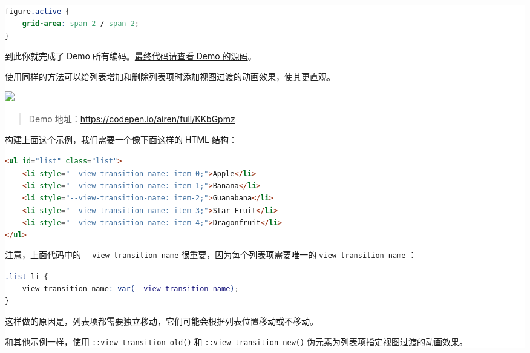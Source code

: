   


```CSS
figure.active {
    grid-area: span 2 / span 2;
}
```

  


到此你就完成了 Demo 所有编码。[最终代码请查看 Demo 的源码](https://codepen.io/airen/full/GRPGgPK)。

  


使用同样的方法可以给列表增加和删除列表项时添加视图过渡的动画效果，使其更直观。

  


![](https://p3-juejin.byteimg.com/tos-cn-i-k3u1fbpfcp/cb9974d4fa6549c0b1ddf06459f363a2~tplv-k3u1fbpfcp-jj-mark:0:0:0:0:q75.image#?w=922&h=748&s=4616726&e=gif&f=266&b=a8b6be)

  


> Demo 地址：https://codepen.io/airen/full/KKbGpmz

  


构建上面这个示例，我们需要一个像下面这样的 HTML 结构：

  


```HTML
<ul id="list" class="list">
    <li style="--view-transition-name: item-0;">Apple</li>
    <li style="--view-transition-name: item-1;">Banana</li>
    <li style="--view-transition-name: item-2;">Guanabana</li>
    <li style="--view-transition-name: item-3;">Star Fruit</li>
    <li style="--view-transition-name: item-4;">Dragonfruit</li>
</ul>
```

  


注意，上面代码中的 `--view-transition-name` 很重要，因为每个列表项需要唯一的 `view-transition-name` ：

  


```CSS
.list li {
    view-transition-name: var(--view-transition-name);
}
```

  


这样做的原因是，列表项都需要独立移动，它们可能会根据列表位置移动或不移动。

  


和其他示例一样，使用 `::view-transition-old()` 和 `::view-transition-new()` 伪元素为列表项指定视图过渡的动画效果。
